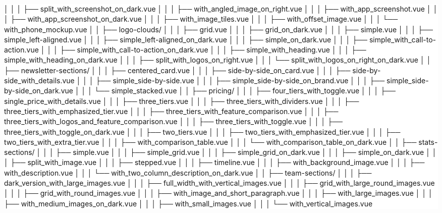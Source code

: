 │   │   │   ├── split_with_screenshot_on_dark.vue
│   │   │   ├── with_angled_image_on_right.vue
│   │   │   ├── with_app_screenshot.vue
│   │   │   ├── with_app_screenshot_on_dark.vue
│   │   │   ├── with_image_tiles.vue
│   │   │   ├── with_offset_image.vue
│   │   │   └── with_phone_mockup.vue
│   │   ├── logo-clouds/
│   │   │   ├── grid.vue
│   │   │   ├── grid_on_dark.vue
│   │   │   ├── simple.vue
│   │   │   ├── simple_left-aligned.vue
│   │   │   ├── simple_left-aligned_on_dark.vue
│   │   │   ├── simple_on_dark.vue
│   │   │   ├── simple_with_call-to-action.vue
│   │   │   ├── simple_with_call-to-action_on_dark.vue
│   │   │   ├── simple_with_heading.vue
│   │   │   ├── simple_with_heading_on_dark.vue
│   │   │   ├── split_with_logos_on_right.vue
│   │   │   └── split_with_logos_on_right_on_dark.vue
│   │   ├── newsletter-sections/
│   │   │   ├── centered_card.vue
│   │   │   ├── side-by-side_on_card.vue
│   │   │   ├── side-by-side_with_details.vue
│   │   │   ├── simple_side-by-side.vue
│   │   │   ├── simple_side-by-side_on_brand.vue
│   │   │   ├── simple_side-by-side_on_dark.vue
│   │   │   └── simple_stacked.vue
│   │   ├── pricing/
│   │   │   ├── four_tiers_with_toggle.vue
│   │   │   ├── single_price_with_details.vue
│   │   │   ├── three_tiers.vue
│   │   │   ├── three_tiers_with_dividers.vue
│   │   │   ├── three_tiers_with_emphasized_tier.vue
│   │   │   ├── three_tiers_with_feature_comparison.vue
│   │   │   ├── three_tiers_with_logos_and_feature_comparison.vue
│   │   │   ├── three_tiers_with_toggle.vue
│   │   │   ├── three_tiers_with_toggle_on_dark.vue
│   │   │   ├── two_tiers.vue
│   │   │   ├── two_tiers_with_emphasized_tier.vue
│   │   │   ├── two_tiers_with_extra_tier.vue
│   │   │   ├── with_comparison_table.vue
│   │   │   └── with_comparison_table_on_dark.vue
│   │   ├── stats-sections/
│   │   │   ├── simple.vue
│   │   │   ├── simple_grid.vue
│   │   │   ├── simple_grid_on_dark.vue
│   │   │   ├── simple_on_dark.vue
│   │   │   ├── split_with_image.vue
│   │   │   ├── stepped.vue
│   │   │   ├── timeline.vue
│   │   │   ├── with_background_image.vue
│   │   │   ├── with_description.vue
│   │   │   └── with_two_column_description_on_dark.vue
│   │   ├── team-sections/
│   │   │   ├── dark_version_with_large_images.vue
│   │   │   ├── full_width_with_vertical_images.vue
│   │   │   ├── grid_with_large_round_images.vue
│   │   │   ├── grid_with_round_images.vue
│   │   │   ├── with_image_and_short_paragraph.vue
│   │   │   ├── with_large_images.vue
│   │   │   ├── with_medium_images_on_dark.vue
│   │   │   ├── with_small_images.vue
│   │   │   └── with_vertical_images.vue